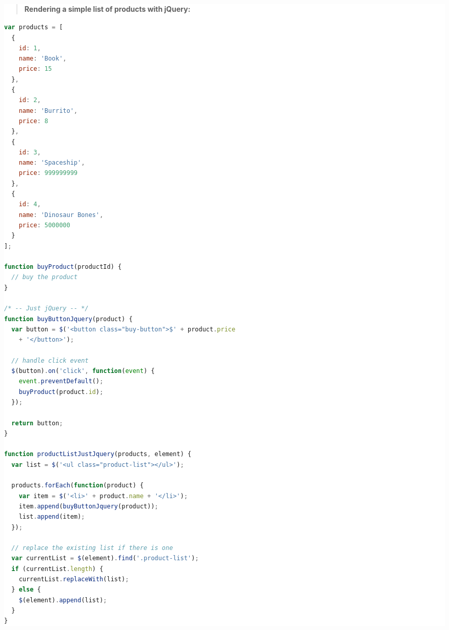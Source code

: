 >**Rendering a simple list of products with jQuery:**

```javascript
var products = [
  {
    id: 1,
    name: 'Book',
    price: 15
  },
  {
    id: 2,
    name: 'Burrito',
    price: 8
  },
  {
    id: 3,
    name: 'Spaceship',
    price: 999999999
  },
  {
    id: 4,
    name: 'Dinosaur Bones',
    price: 5000000
  }
];

function buyProduct(productId) {
  // buy the product
}

/* -- Just jQuery -- */
function buyButtonJquery(product) {
  var button = $('<button class="buy-button">$' + product.price
    + '</button>');
  
  // handle click event
  $(button).on('click', function(event) {
    event.preventDefault();
    buyProduct(product.id);
  });

  return button;
}

function productListJustJquery(products, element) {
  var list = $('<ul class="product-list"></ul>');

  products.forEach(function(product) {
    var item = $('<li>' + product.name + '</li>');
    item.append(buyButtonJquery(product));
    list.append(item);
  });

  // replace the existing list if there is one
  var currentList = $(element).find('.product-list');
  if (currentList.length) {
    currentList.replaceWith(list);
  } else {
    $(element).append(list);
  }
}
```
